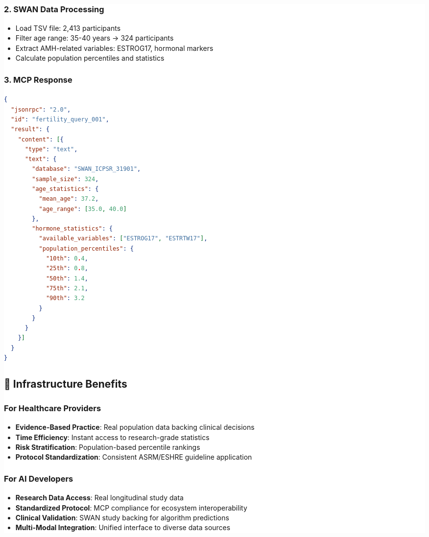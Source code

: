 ### 2. SWAN Data Processing
- Load TSV file: 2,413 participants
- Filter age range: 35-40 years → 324 participants
- Extract AMH-related variables: ESTROG17, hormonal markers
- Calculate population percentiles and statistics

### 3. MCP Response
```json
{
  "jsonrpc": "2.0",
  "id": "fertility_query_001",
  "result": {
    "content": [{
      "type": "text",
      "text": {
        "database": "SWAN_ICPSR_31901",
        "sample_size": 324,
        "age_statistics": {
          "mean_age": 37.2,
          "age_range": [35.0, 40.0]
        },
        "hormone_statistics": {
          "available_variables": ["ESTROG17", "ESTRTW17"],
          "population_percentiles": {
            "10th": 0.4,
            "25th": 0.8,
            "50th": 1.4,
            "75th": 2.1,
            "90th": 3.2
          }
        }
      }
    }]
  }
}
```

## 🚀 Infrastructure Benefits

### For Healthcare Providers
- **Evidence-Based Practice**: Real population data backing clinical decisions
- **Time Efficiency**: Instant access to research-grade statistics
- **Risk Stratification**: Population-based percentile rankings
- **Protocol Standardization**: Consistent ASRM/ESHRE guideline application

### For AI Developers
- **Research Data Access**: Real longitudinal study data 
- **Standardized Protocol**: MCP compliance for ecosystem interoperability
- **Clinical Validation**: SWAN study backing for algorithm predictions
- **Multi-Modal Integration**: Unified interface to diverse data sources
